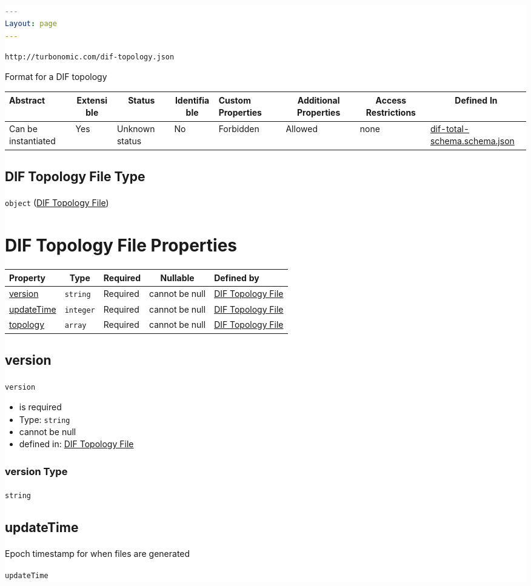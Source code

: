 ```yaml
---
Layout: page
---
```

```txt
http://turbonomic.com/dif-topology.json
```

Format for a DIF topology


| Abstract            | Extensible | Status         | Identifiable | Custom Properties | Additional Properties | Access Restrictions | Defined In                                                                                 |
| :------------------ | ---------- | -------------- | ------------ | :---------------- | --------------------- | ------------------- | ------------------------------------------------------------------------------------------ |
| Can be instantiated | Yes        | Unknown status | No           | Forbidden         | Allowed               | none                | [dif-total-schema.schema.json](../out/dif-total-schema.schema.json "open original schema") |

## DIF Topology File Type

`object` ([DIF Topology File](dif-total-schema.md))

# DIF Topology File Properties

| Property                  | Type      | Required | Nullable       | Defined by                                                                                                                           |
| :------------------------ | --------- | -------- | -------------- | :----------------------------------------------------------------------------------------------------------------------------------- |
| [version](#version)       | `string`  | Required | cannot be null | [DIF Topology File](dif-total-schema-properties-version.md "http&#x3A;//turbonomic.com/dif-topology.json#/properties/version")       |
| [updateTime](#updateTime) | `integer` | Required | cannot be null | [DIF Topology File](dif-total-schema-properties-updatetime.md "http&#x3A;//turbonomic.com/dif-topology.json#/properties/updateTime") |
| [topology](#topology)     | `array`   | Required | cannot be null | [DIF Topology File](dif-total-schema-properties-topology.md "http&#x3A;//turbonomic.com/dif-topology.json#/properties/topology")     |

## version




`version`

-   is required
-   Type: `string`
-   cannot be null
-   defined in: [DIF Topology File](dif-total-schema-properties-version.md "http&#x3A;//turbonomic.com/dif-topology.json#/properties/version")

### version Type

`string`

## updateTime

Epoch timestamp for when files are generated


`updateTime`
